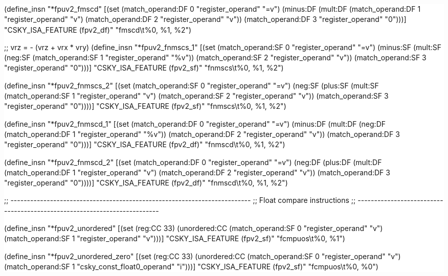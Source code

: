 (define_insn "*fpuv2_fmscd"
  [(set (match_operand:DF 0 "register_operand" "=v")
	(minus:DF (mult:DF (match_operand:DF 1 "register_operand" "v")
			   (match_operand:DF 2 "register_operand" "v"))
		  (match_operand:DF 3 "register_operand" "0")))]
  "CSKY_ISA_FEATURE (fpv2_df)"
  "fmscd\t%0, %1, %2")

;; vrz = - (vrz + vrx * vry)
(define_insn "*fpuv2_fnmscs_1"
  [(set (match_operand:SF			    0 "register_operand" "=v")
	(minus:SF (mult:SF (neg:SF (match_operand:SF 1 "register_operand" "%v"))
			   (match_operand:SF	 2 "register_operand" "v"))
		  (match_operand:SF		  3 "register_operand" "0")))]
  "CSKY_ISA_FEATURE (fpv2_sf)"
  "fnmscs\t%0, %1, %2")

(define_insn "*fpuv2_fnmscs_2"
  [(set (match_operand:SF			   0 "register_operand" "=v")
	(neg:SF (plus:SF (mult:SF (match_operand:SF 1 "register_operand" "v")
				  (match_operand:SF 2 "register_operand" "v"))
			 (match_operand:SF	  3 "register_operand" "0"))))]
  "CSKY_ISA_FEATURE (fpv2_sf)"
  "fnmscs\t%0, %1, %2")

(define_insn "*fpuv2_fnmscd_1"
  [(set (match_operand:DF 0 "register_operand" "=v")
	(minus:DF (mult:DF (neg:DF (match_operand:DF 1 "register_operand" "%v"))
			   (match_operand:DF 2 "register_operand" "v"))
		  (match_operand:DF 3 "register_operand" "0")))]
  "CSKY_ISA_FEATURE (fpv2_df)"
  "fnmscd\t%0, %1, %2")

(define_insn "*fpuv2_fnmscd_2"
  [(set (match_operand:DF 0 "register_operand" "=v")
	(neg:DF (plus:DF (mult:DF (match_operand:DF 1 "register_operand" "v")
				  (match_operand:DF 2 "register_operand" "v"))
			 (match_operand:DF 3 "register_operand" "0"))))]
  "CSKY_ISA_FEATURE (fpv2_df)"
  "fnmscd\t%0, %1, %2")


;; -------------------------------------------------------------------------
;; Float compare instructions
;; -------------------------------------------------------------------------

(define_insn "*fpuv2_unordered"
  [(set (reg:CC 33) (unordered:CC (match_operand:SF 0 "register_operand" "v")
				  (match_operand:SF 1 "register_operand" "v")))]
  "CSKY_ISA_FEATURE (fpv2_sf)"
  "fcmpuos\t%0, %1")

(define_insn "*fpuv2_unordered_zero"
  [(set (reg:CC 33) (unordered:CC (match_operand:SF 0 "register_operand" "v")
				  (match_operand:SF 1 "csky_const_float0_operand" "i")))]
  "CSKY_ISA_FEATURE (fpv2_sf)"
  "fcmpuos\t%0, %0")

